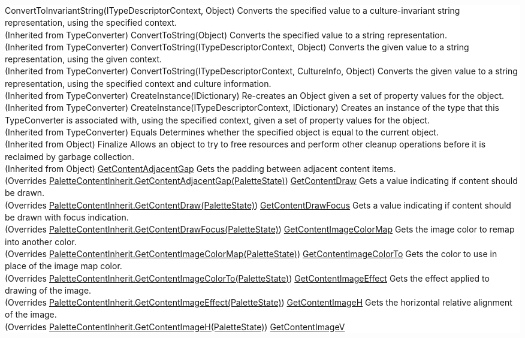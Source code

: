 <td>ConvertToInvariantString(ITypeDescriptorContext, Object)</td>
<td>Converts the specified value to a culture-invariant string representation, using the specified context.<br />(Inherited from TypeConverter)</td></tr>
<tr>
<td>ConvertToString(Object)</td>
<td>Converts the specified value to a string representation.<br />(Inherited from TypeConverter)</td></tr>
<tr>
<td>ConvertToString(ITypeDescriptorContext, Object)</td>
<td>Converts the given value to a string representation, using the given context.<br />(Inherited from TypeConverter)</td></tr>
<tr>
<td>ConvertToString(ITypeDescriptorContext, CultureInfo, Object)</td>
<td>Converts the given value to a string representation, using the specified context and culture information.<br />(Inherited from TypeConverter)</td></tr>
<tr>
<td>CreateInstance(IDictionary)</td>
<td>Re-creates an Object given a set of property values for the object.<br />(Inherited from TypeConverter)</td></tr>
<tr>
<td>CreateInstance(ITypeDescriptorContext, IDictionary)</td>
<td>Creates an instance of the type that this TypeConverter is associated with, using the specified context, given a set of property values for the object.<br />(Inherited from TypeConverter)</td></tr>
<tr>
<td>Equals</td>
<td>Determines whether the specified object is equal to the current object.<br />(Inherited from Object)</td></tr>
<tr>
<td>Finalize</td>
<td>Allows an object to try to free resources and perform other cleanup operations before it is reclaimed by garbage collection.<br />(Inherited from Object)</td></tr>
<tr>
<td><a href="82c8e113-304b-8f67-54cb-7d7626698534.md">GetContentAdjacentGap</a></td>
<td>Gets the padding between adjacent content items.<br />(Overrides <a href="c0c63c3b-80a7-b6ad-6aeb-88bf7b605a33.md">PaletteContentInherit.GetContentAdjacentGap(PaletteState)</a>)</td></tr>
<tr>
<td><a href="e6351d25-af24-f231-a8b3-720ba3234ffb.md">GetContentDraw</a></td>
<td>Gets a value indicating if content should be drawn.<br />(Overrides <a href="b7121508-f738-a13d-9c18-f97c7e6c8c04.md">PaletteContentInherit.GetContentDraw(PaletteState)</a>)</td></tr>
<tr>
<td><a href="d89991ce-a157-6072-375b-ef81e673eacc.md">GetContentDrawFocus</a></td>
<td>Gets a value indicating if content should be drawn with focus indication.<br />(Overrides <a href="0d920d8e-f72d-cd23-196d-cf5925669ad8.md">PaletteContentInherit.GetContentDrawFocus(PaletteState)</a>)</td></tr>
<tr>
<td><a href="14f49fcb-12bb-10c7-d46e-0a6b7ab1e9f9.md">GetContentImageColorMap</a></td>
<td>Gets the image color to remap into another color.<br />(Overrides <a href="a806b3f8-308d-dee7-aea5-c901dc69e9f8.md">PaletteContentInherit.GetContentImageColorMap(PaletteState)</a>)</td></tr>
<tr>
<td><a href="3da802be-0f02-97ab-1fa1-aaf105c34a93.md">GetContentImageColorTo</a></td>
<td>Gets the color to use in place of the image map color.<br />(Overrides <a href="6b418601-bc52-73de-c8ae-e94594e00f4a.md">PaletteContentInherit.GetContentImageColorTo(PaletteState)</a>)</td></tr>
<tr>
<td><a href="8ef17141-971d-8ffd-8175-ea9d540256b2.md">GetContentImageEffect</a></td>
<td>Gets the effect applied to drawing of the image.<br />(Overrides <a href="276ede9f-8b68-cbe8-fc53-5f4c38683b28.md">PaletteContentInherit.GetContentImageEffect(PaletteState)</a>)</td></tr>
<tr>
<td><a href="080dd16e-453b-be0e-0923-23f3a4f33b23.md">GetContentImageH</a></td>
<td>Gets the horizontal relative alignment of the image.<br />(Overrides <a href="00b45fd6-8be6-8ed2-00ff-cbaf5dd7f7ff.md">PaletteContentInherit.GetContentImageH(PaletteState)</a>)</td></tr>
<tr>
<td><a href="c902dc6b-8dde-685f-d4f4-3285f3cf68a6.md">GetContentImageV</a></td>